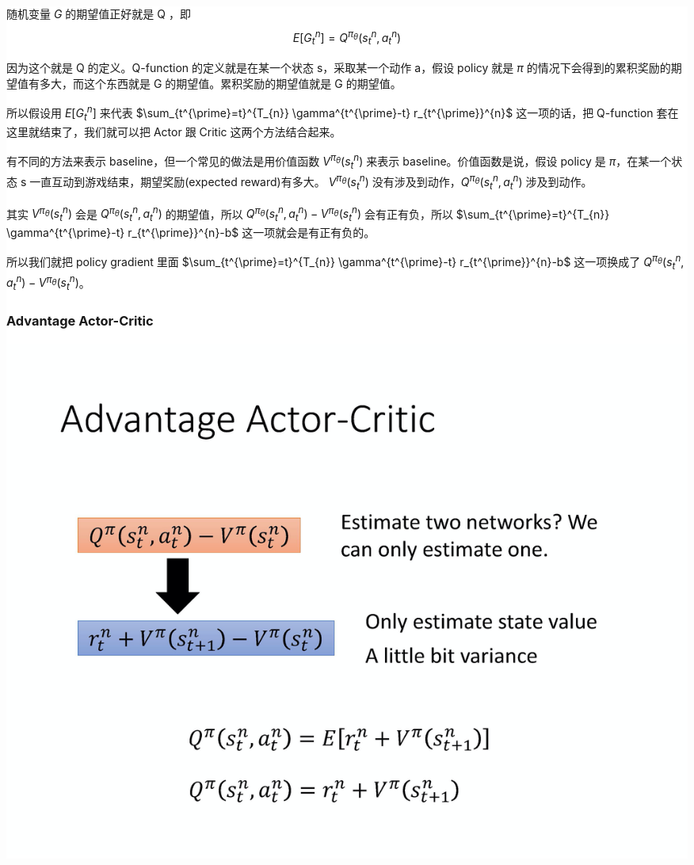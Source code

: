 随机变量 $G$ 的期望值正好就是 Q ，即
$$
E\left[G_{t}^{n}\right]=Q^{\pi_{\theta}} \left(s_{t}^{n}, a_{t}^{n}\right)
$$

因为这个就是 Q 的定义。Q-function 的定义就是在某一个状态 s，采取某一个动作 a，假设 policy 就是 $\pi$ 的情况下会得到的累积奖励的期望值有多大，而这个东西就是 G 的期望值。累积奖励的期望值就是 G 的期望值。

所以假设用 $E\left[G_{t}^{n}\right]$ 来代表 $\sum_{t^{\prime}=t}^{T_{n}} \gamma^{t^{\prime}-t} r_{t^{\prime}}^{n}$ 这一项的话，把 Q-function 套在这里就结束了，我们就可以把 Actor 跟 Critic 这两个方法结合起来。

有不同的方法来表示 baseline，但一个常见的做法是用价值函数 $V^{\pi_{\theta}}\left(s_{t}^{n}\right)$ 来表示 baseline。价值函数是说，假设 policy 是 $\pi$，在某一个状态 s 一直互动到游戏结束，期望奖励(expected reward)有多大。 $V^{\pi_{\theta}}\left(s_{t}^{n}\right)$ 没有涉及到动作，$Q^{\pi_{\theta}}\left(s_{t}^{n}, a_{t}^{n}\right)$ 涉及到动作。

其实 $V^{\pi_{\theta}}\left(s_{t}^{n}\right)$ 会是 $Q^{\pi_{\theta}}\left(s_{t}^{n}, a_{t}^{n}\right)$ 的期望值，所以 $Q^{\pi_{\theta}}\left(s_{t}^{n}, a_{t}^{n}\right)-V^{\pi_{\theta}}\left(s_{t}^{n}\right)$ 会有正有负，所以 $\sum_{t^{\prime}=t}^{T_{n}} \gamma^{t^{\prime}-t} r_{t^{\prime}}^{n}-b$ 这一项就会是有正有负的。

所以我们就把 policy gradient 里面 $\sum_{t^{\prime}=t}^{T_{n}} \gamma^{t^{\prime}-t} r_{t^{\prime}}^{n}-b$ 这一项换成了 $Q^{\pi_{\theta}}\left(s_{t}^{n}, a_{t}^{n}\right)-V^{\pi_{\theta}}\left(s_{t}^{n}\right)$。

### Advantage Actor-Critic

![](img/9.4.png)
